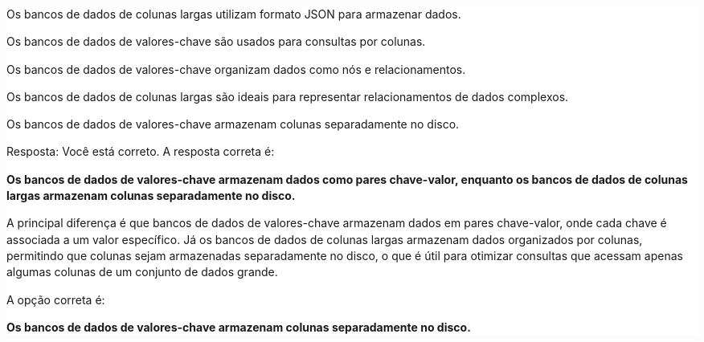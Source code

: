 Os bancos de dados de colunas largas utilizam formato JSON para armazenar dados.

Os bancos de dados de valores-chave são usados para consultas por colunas.

Os bancos de dados de valores-chave organizam dados como nós e relacionamentos.

Os bancos de dados de colunas largas são ideais para representar relacionamentos de dados complexos.

Os bancos de dados de valores-chave armazenam colunas separadamente no disco.

Resposta:
Você está correto. A resposta correta é:

**Os bancos de dados de valores-chave armazenam dados como pares chave-valor, enquanto os bancos de dados de colunas largas armazenam colunas separadamente no disco.**

A principal diferença é que bancos de dados de valores-chave armazenam dados em pares chave-valor, onde cada chave é associada a um valor específico. Já os bancos de dados de colunas largas armazenam dados organizados por colunas, permitindo que colunas sejam armazenadas separadamente no disco, o que é útil para otimizar consultas que acessam apenas algumas colunas de um conjunto de dados grande.

A opção correta é:

**Os bancos de dados de valores-chave armazenam colunas separadamente no disco.**